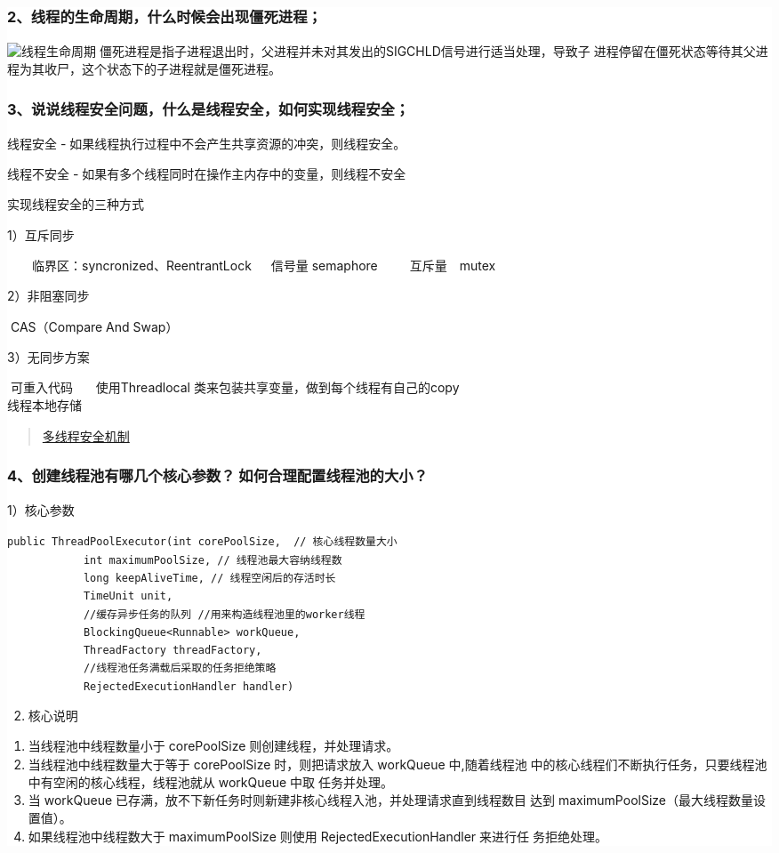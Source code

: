 ### 2、线程的生命周期，什么时候会出现僵死进程；

![线程生命周期](F:\0马士兵\新建文件夹\BAT面试突击资料(1)\OUT\02-BAT面试题汇总及详解(进大厂必看)\BAT面试题汇总及详解(进大厂必看).assets/线程生命周期.png)		僵死进程是指子进程退出时，父进程并未对其发出的SIGCHLD信号进行适当处理，导致子 进程停留在僵死状态等待其父进程为其收尸，这个状态下的子进程就是僵死进程。



### 3、说说线程安全问题，什么是线程安全，如何实现线程安全；

线程安全 - 如果线程执行过程中不会产生共享资源的冲突，则线程安全。 

线程不安全 - 如果有多个线程同时在操作主内存中的变量，则线程不安全



实现线程安全的三种方式

1）互斥同步

　　临界区：syncronized、ReentrantLock 　
		信号量 semaphore 　　
		互斥量　mutex

2）非阻塞同步 　　

​		CAS（Compare And Swap）

3）无同步方案    

​		可重入代码 　 
​		使用Threadlocal 类来包装共享变量，做到每个线程有自己的copy    
​		线程本地存储 

> [多线程安全机制](./BAT面试题汇总及详解(进大厂必看)_子文档\多线程安全机制.md)

### 4、创建线程池有哪几个核心参数？ 如何合理配置线程池的大小？ 

1）核心参数 

```
public ThreadPoolExecutor(int corePoolSize,  // 核心线程数量大小   
			int maximumPoolSize, // 线程池最大容纳线程数
			long keepAliveTime, // 线程空闲后的存活时长
			TimeUnit unit,
			//缓存异步任务的队列 //用来构造线程池里的worker线程
			BlockingQueue<Runnable> workQueue,
			ThreadFactory threadFactory,
			//线程池任务满载后采取的任务拒绝策略 
			RejectedExecutionHandler handler)
```





2) 核心说明 

1. 当线程池中线程数量小于 corePoolSize 则创建线程，并处理请求。 
2. 当线程池中线程数量大于等于 corePoolSize 时，则把请求放入 workQueue 中,随着线程池 中的核心线程们不断执行任务，只要线程池中有空闲的核心线程，线程池就从 workQueue 中取 任务并处理。 
3. 当 workQueue 已存满，放不下新任务时则新建非核心线程入池，并处理请求直到线程数目 达到 maximumPoolSize（最大线程数量设置值）。 
4. 如果线程池中线程数大于 maximumPoolSize 则使用 RejectedExecutionHandler 来进行任 务拒绝处理。 
